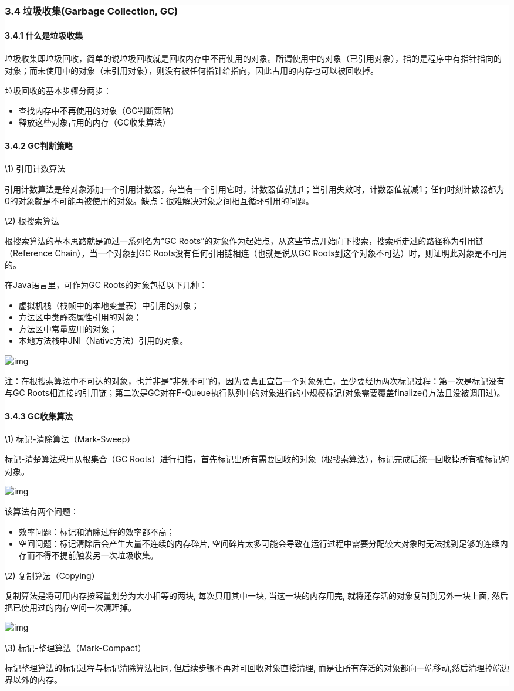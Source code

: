### 3.4 垃圾收集(Garbage Collection, GC)

#### 3.4.1 什么是垃圾收集

垃圾收集即垃圾回收，简单的说垃圾回收就是回收内存中不再使用的对象。所谓使用中的对象（已引用对象），指的是程序中有指针指向的对象；而未使用中的对象（未引用对象），则没有被任何指针给指向，因此占用的内存也可以被回收掉。

垃圾回收的基本步骤分两步：

- 查找内存中不再使用的对象（GC判断策略）
- 释放这些对象占用的内存（GC收集算法）

#### 3.4.2 GC判断策略

\1) 引用计数算法

引用计数算法是给对象添加一个引用计数器，每当有一个引用它时，计数器值就加1；当引用失效时，计数器值就减1；任何时刻计数器都为0的对象就是不可能再被使用的对象。缺点：很难解决对象之间相互循环引用的问题。

\2) 根搜索算法

根搜索算法的基本思路就是通过一系列名为“GC Roots”的对象作为起始点，从这些节点开始向下搜索，搜索所走过的路径称为引用链（Reference Chain），当一个对象到GC Roots没有任何引用链相连（也就是说从GC Roots到这个对象不可达）时，则证明此对象是不可用的。

在Java语言里，可作为GC Roots的对象包括以下几种：

- 虚拟机栈（栈帧中的本地变量表）中引用的对象；
- 方法区中类静态属性引用的对象；
- 方法区中常量应用的对象；
- 本地方法栈中JNI（Native方法）引用的对象。

![img](https://gitee.com/guoshunfa/panda-files/raw/master//blog/202109111253485.png)

注：在根搜索算法中不可达的对象，也并非是“非死不可”的，因为要真正宣告一个对象死亡，至少要经历两次标记过程：第一次是标记没有与GC Roots相连接的引用链；第二次是GC对在F-Queue执行队列中的对象进行的小规模标记(对象需要覆盖finalize()方法且没被调用过)。

#### 3.4.3 GC收集算法

\1) 标记-清除算法（Mark-Sweep）

标记-清楚算法采用从根集合（GC Roots）进行扫描，首先标记出所有需要回收的对象（根搜索算法），标记完成后统一回收掉所有被标记的对象。

![img](https://gitee.com/guoshunfa/panda-files/raw/master//blog/202109111254431.png)

该算法有两个问题：

- 效率问题：标记和清除过程的效率都不高；
- 空间问题：标记清除后会产生大量不连续的内存碎片, 空间碎片太多可能会导致在运行过程中需要分配较大对象时无法找到足够的连续内存而不得不提前触发另一次垃圾收集。

\2) 复制算法（Copying）

复制算法是将可用内存按容量划分为大小相等的两块, 每次只用其中一块, 当这一块的内存用完, 就将还存活的对象复制到另外一块上面, 然后把已使用过的内存空间一次清理掉。

![img](https://gitee.com/guoshunfa/panda-files/raw/master//blog/202109111254685.png)

\3) 标记-整理算法（Mark-Compact）

标记整理算法的标记过程与标记清除算法相同, 但后续步骤不再对可回收对象直接清理, 而是让所有存活的对象都向一端移动,然后清理掉端边界以外的内存。
